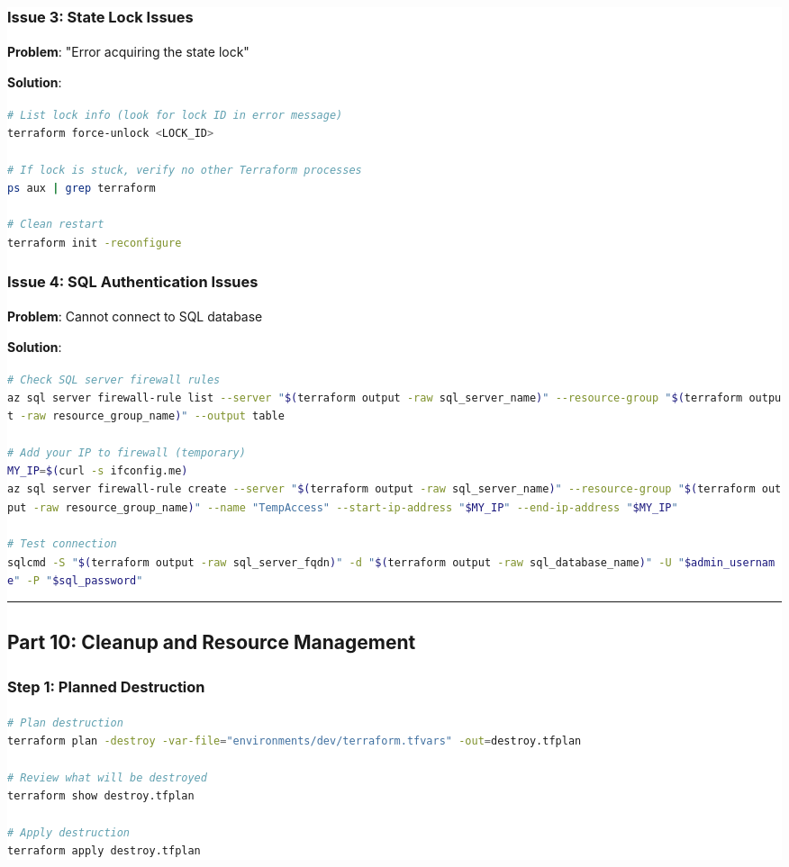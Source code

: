 ### Issue 3: State Lock Issues

**Problem**: "Error acquiring the state lock"

**Solution**:
```bash
# List lock info (look for lock ID in error message)
terraform force-unlock <LOCK_ID>

# If lock is stuck, verify no other Terraform processes
ps aux | grep terraform

# Clean restart
terraform init -reconfigure
```

### Issue 4: SQL Authentication Issues

**Problem**: Cannot connect to SQL database

**Solution**:
```bash
# Check SQL server firewall rules
az sql server firewall-rule list --server "$(terraform output -raw sql_server_name)" --resource-group "$(terraform output -raw resource_group_name)" --output table

# Add your IP to firewall (temporary)
MY_IP=$(curl -s ifconfig.me)
az sql server firewall-rule create --server "$(terraform output -raw sql_server_name)" --resource-group "$(terraform output -raw resource_group_name)" --name "TempAccess" --start-ip-address "$MY_IP" --end-ip-address "$MY_IP"

# Test connection
sqlcmd -S "$(terraform output -raw sql_server_fqdn)" -d "$(terraform output -raw sql_database_name)" -U "$admin_username" -P "$sql_password"
```

---

## Part 10: Cleanup and Resource Management

### Step 1: Planned Destruction

```bash
# Plan destruction
terraform plan -destroy -var-file="environments/dev/terraform.tfvars" -out=destroy.tfplan

# Review what will be destroyed
terraform show destroy.tfplan

# Apply destruction
terraform apply destroy.tfplan
```
